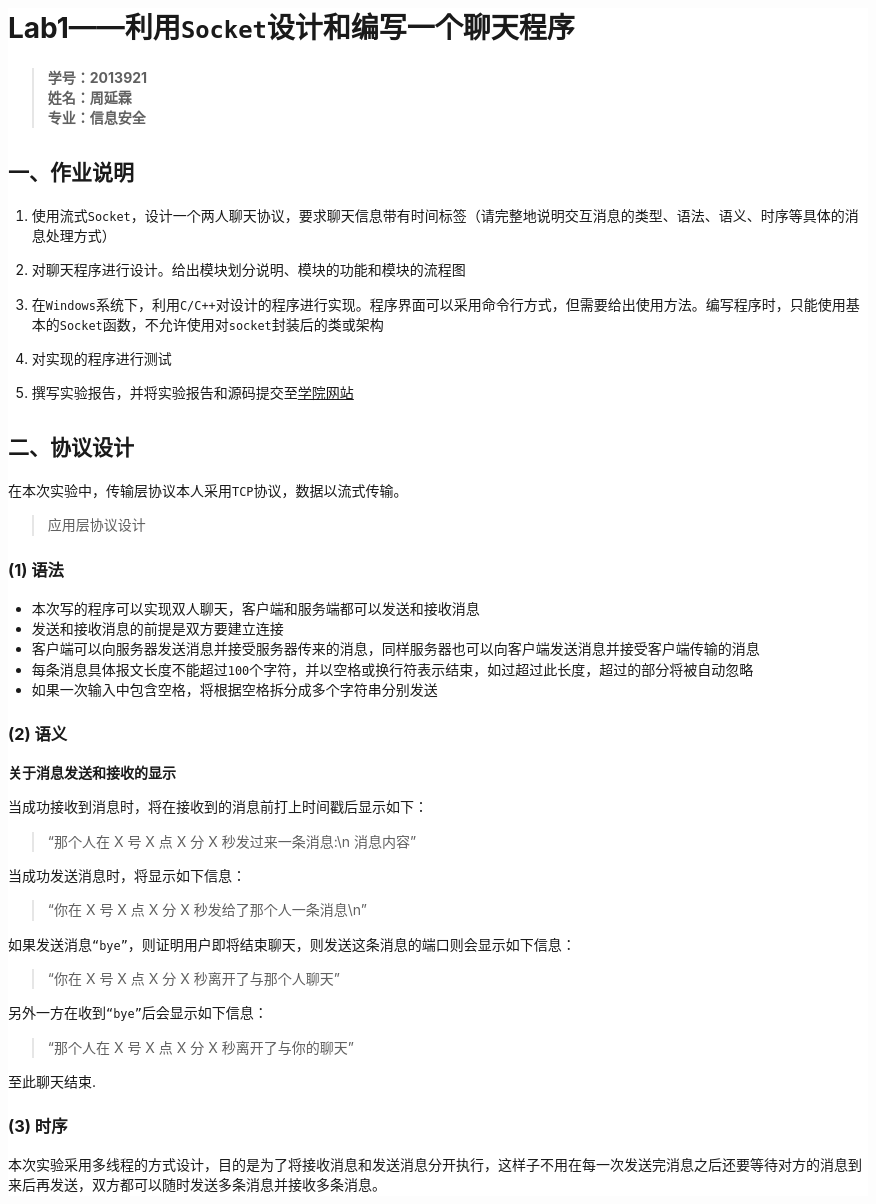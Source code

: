 # Lab1——利用`Socket`设计和编写一个聊天程序

> **学号：2013921\
姓名：周延霖\
专业：信息安全**

## 一、作业说明

1. 使用流式`Socket`，设计一个两人聊天协议，要求聊天信息带有时间标签（请完整地说明交互消息的类型、语法、语义、时序等具体的消息处理方式）

2. 对聊天程序进行设计。给出模块划分说明、模块的功能和模块的流程图

3. 在`Windows`系统下，利用`C/C++`对设计的程序进行实现。程序界面可以采用命令行方式，但需要给出使用方法。编写程序时，只能使用基本的`Socket`函数，不允许使用对`socket`封装后的类或架构

4. 对实现的程序进行测试

5. 撰写实验报告，并将实验报告和源码提交至[学院网站](http://cc-backend.nankai.edu.cn/cyber-backend/#/student-homework-content/2013921/3526)

## 二、协议设计


在本次实验中，传输层协议本人采用`TCP`协议，数据以流式传输。

> 应用层协议设计

### (1) 语法
- 本次写的程序可以实现双人聊天，客户端和服务端都可以发送和接收消息
- 发送和接收消息的前提是双方要建立连接
- 客户端可以向服务器发送消息并接受服务器传来的消息，同样服务器也可以向客户端发送消息并接受客户端传输的消息
- 每条消息具体报文长度不能超过`100`个字符，并以空格或换行符表示结束，如过超过此长度，超过的部分将被自动忽略
- 如果一次输入中包含空格，将根据空格拆分成多个字符串分别发送

### (2) 语义
**关于消息发送和接收的显示**

当成功接收到消息时，将在接收到的消息前打上时间戳后显示如下：

> “那个人在 X 号 X 点 X 分 X 秒发过来一条消息:\n 消息内容”

当成功发送消息时，将显示如下信息：

> “你在 X 号 X 点 X 分 X 秒发给了那个人一条消息\n”

如果发送消息`“bye”`，则证明用户即将结束聊天，则发送这条消息的端口则会显示如下信息：

> “你在 X 号 X 点 X 分 X 秒离开了与那个人聊天”

另外一方在收到`“bye”`后会显示如下信息：

> “那个人在 X 号 X 点 X 分 X 秒离开了与你的聊天”

至此聊天结束.

### (3) 时序
本次实验采用多线程的方式设计，目的是为了将接收消息和发送消息分开执行，这样子不用在每一次发送完消息之后还要等待对方的消息到来后再发送，双方都可以随时发送多条消息并接收多条消息。
